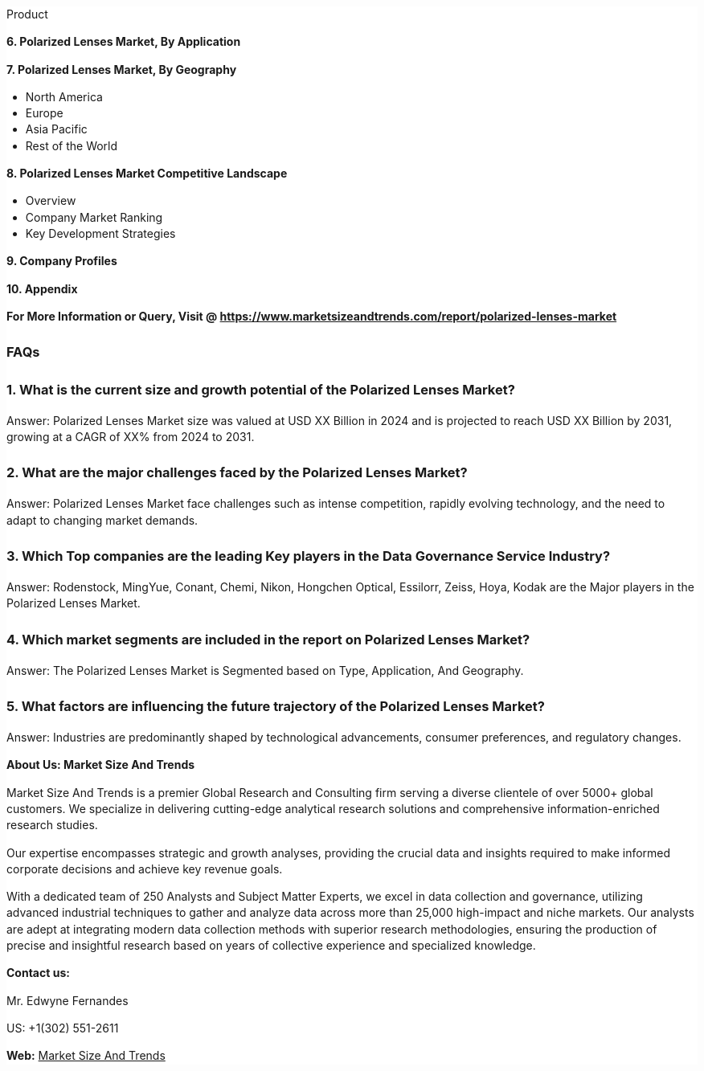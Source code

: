 Product</span></strong></p></div><div class="" data-test-id=""><p><strong><span class="">6. Polarized Lenses Market, By Application</span></strong></p></div><div class="" data-test-id=""><p><strong><span class="">7. Polarized Lenses Market, By Geography</span></strong></p></div><div class="" data-test-id=""><ul><li><span class="">North America</span></li><li><span class="">Europe</span></li><li><span class="">Asia Pacific</span></li><li><span class="">Rest of the World</span></li></ul></div><div class="" data-test-id=""><p><strong><span class="">8. Polarized Lenses Market Competitive Landscape</span></strong></p></div><div class="" data-test-id=""><ul><li><span class="">Overview</span></li><li><span class="">Company Market Ranking</span></li><li><span class="">Key Development Strategies</span></li></ul></div><div class="" data-test-id=""><p><strong><span class="">9. Company Profiles</span></strong></p></div><div class="" data-test-id=""><p><strong><span class="">10. Appendix</span></strong></p></div><div class="" data-test-id=""><p><strong><span class="">For More Information or Query, Visit @ <a href="https://www.marketsizeandtrends.com/report/polarized-lenses-market" target="_blank">https://www.marketsizeandtrends.com/report/polarized-lenses-market</a></span></strong></p></div><div class="" data-test-id=""><div class="article-main__content" data-test-id="publishing-text-block"><h3><strong><span class="">FAQs</span></strong></h3></div><div class="article-main__content" data-test-id="publishing-text-block"><h3><span class="">1. What is the current size and growth potential of the Polarized Lenses Market?</span></h3></div><div class="article-main__content" data-test-id="publishing-text-block"><p><span class="font-[700]">Answer</span><span class="">: Polarized Lenses Market size was valued at USD XX Billion in 2024 and is projected to reach USD XX Billion by 2031, growing at a CAGR of XX% from 2024 to 2031.</span></p></div><div class="article-main__content" data-test-id="publishing-text-block"><h3><span class="">2. What are the major challenges faced by the Polarized Lenses Market?</span></h3></div><div class="article-main__content" data-test-id="publishing-text-block"><p><span class="font-[700]">Answer</span><span class="">: Polarized Lenses Market face challenges such as intense competition, rapidly evolving technology, and the need to adapt to changing market demands.</span></p></div><div class="article-main__content" data-test-id="publishing-text-block"><h3><span class="">3. Which Top companies are the leading Key players in the Data Governance Service Industry?</span></h3></div><div class="article-main__content" data-test-id="publishing-text-block"><p><span class="font-[700]">Answer</span><span class="">: Rodenstock, MingYue, Conant, Chemi, Nikon, Hongchen Optical, Essilorr, Zeiss, Hoya, Kodak are the Major players in the Polarized Lenses Market.</span></p></div><div class="article-main__content" data-test-id="publishing-text-block"><h3><span class="">4. Which market segments are included in the report on Polarized Lenses Market?</span></h3></div><div class="article-main__content" data-test-id="publishing-text-block"><p><span class="font-[700]">Answer</span><span class="">: The Polarized Lenses Market is Segmented based on Type, Application, And Geography.</span></p></div><div class="article-main__content" data-test-id="publishing-text-block"><h3><span class="">5. What factors are influencing the future trajectory of the Polarized Lenses Market?</span></h3></div><div class="article-main__content" data-test-id="publishing-text-block"><p><span class="font-[700]">Answer:</span><span class="">&nbsp;Industries are predominantly shaped by technological advancements, consumer preferences, and regulatory changes.</span></p></div><p><strong><span class="">About Us: Market Size And Trends</span></strong></p></div><div class="" data-test-id=""><p><span class="">Market Size And Trends is a premier Global Research and Consulting firm serving a diverse clientele of over 5000+ global customers. We specialize in delivering cutting-edge analytical research solutions and comprehensive information-enriched research studies.</span></p></div><div class="" data-test-id=""><p><span class="">Our expertise encompasses strategic and growth analyses, providing the crucial data and insights required to make informed corporate decisions and achieve key revenue goals.</span></p></div><div class="" data-test-id=""><p><span class="">With a dedicated team of 250 Analysts and Subject Matter Experts, we excel in data collection and governance, utilizing advanced industrial techniques to gather and analyze data across more than 25,000 high-impact and niche markets. Our analysts are adept at integrating modern data collection methods with superior research methodologies, ensuring the production of precise and insightful research based on years of collective experience and specialized knowledge.</span></p></div><div class="" data-test-id=""><p><strong><span class="">Contact us:</span></strong></p></div><div class="" data-test-id=""><p><span class="">Mr. Edwyne Fernandes</span></p></div><div class="" data-test-id=""><p><span class="">US: +1(302) 551-2611<br /></span></p><p><span class=""><strong>Web:</strong> <a href="https://www.marketsizeandtrends.com/" target="_blank">Market Size And Trends</a></span></p></div>
